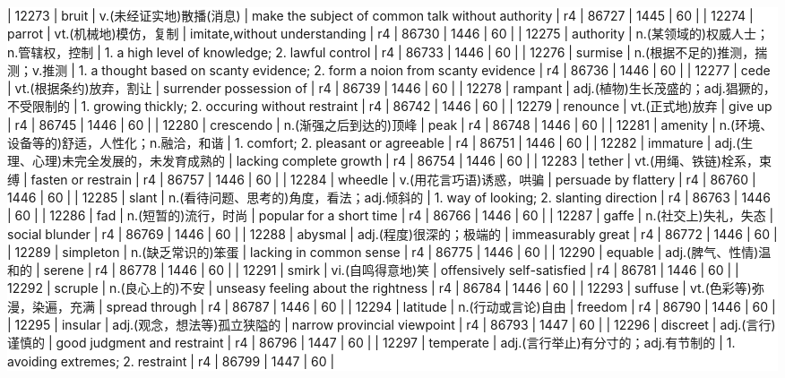 | 12273 | bruit            | v.(未经证实地)散播(消息)                                                           | make the subject of common talk without authority                                           | r4    |    86727 |  1445 |    60 |
| 12274 | parrot           | vt.(机械地)模仿，复制                                                              | imitate,without understanding                                                               | r4    |    86730 |  1446 |    60 |
| 12275 | authority        | n.(某领域的)权威人士；n.管辖权，控制                                               | 1. a high level of knowledge; 2. lawful control                                             | r4    |    86733 |  1446 |    60 |
| 12276 | surmise          | n.(根据不足的)推测，揣测；v.推测                                                   | 1. a thought based on scanty evidence; 2. form a noion from scanty evidence                 | r4    |    86736 |  1446 |    60 |
| 12277 | cede             | vt.(根据条约)放弃，割让                                                            | surrender possession of                                                                     | r4    |    86739 |  1446 |    60 |
| 12278 | rampant          | adj.(植物)生长茂盛的；adj.猖獗的，不受限制的                                       | 1. growing thickly; 2. occuring without restraint                                           | r4    |    86742 |  1446 |    60 |
| 12279 | renounce         | vt.(正式地)放弃                                                                    | give up                                                                                     | r4    |    86745 |  1446 |    60 |
| 12280 | crescendo        | n.(渐强之后到达的)顶峰                                                             | peak                                                                                        | r4    |    86748 |  1446 |    60 |
| 12281 | amenity          | n.(环境、设备等的)舒适，人性化；n.融洽，和谐                                       | 1. comfort; 2. pleasant or agreeable                                                        | r4    |    86751 |  1446 |    60 |
| 12282 | immature         | adj.(生理、心理)未完全发展的，未发育成熟的                                         | lacking complete growth                                                                     | r4    |    86754 |  1446 |    60 |
| 12283 | tether           | vt.(用绳、铁链)栓系，束缚                                                          | fasten or restrain                                                                          | r4    |    86757 |  1446 |    60 |
| 12284 | wheedle          | v.(用花言巧语)诱惑，哄骗                                                           | persuade by flattery                                                                        | r4    |    86760 |  1446 |    60 |
| 12285 | slant            | n.(看待问题、思考的)角度，看法；adj.倾斜的                                         | 1. way of looking; 2. slanting direction                                                    | r4    |    86763 |  1446 |    60 |
| 12286 | fad              | n.(短暂的)流行，时尚                                                               | popular for a short time                                                                    | r4    |    86766 |  1446 |    60 |
| 12287 | gaffe            | n.(社交上)失礼，失态                                                               | social blunder                                                                              | r4    |    86769 |  1446 |    60 |
| 12288 | abysmal          | adj.(程度)很深的；极端的                                                           | immeasurably great                                                                          | r4    |    86772 |  1446 |    60 |
| 12289 | simpleton        | n.(缺乏常识的)笨蛋                                                                 | lacking in common sense                                                                     | r4    |    86775 |  1446 |    60 |
| 12290 | equable          | adj.(脾气、性情)温和的                                                             | serene                                                                                      | r4    |    86778 |  1446 |    60 |
| 12291 | smirk            | vi.(自鸣得意地)笑                                                                  | offensively self-satisfied                                                                  | r4    |    86781 |  1446 |    60 |
| 12292 | scruple          | n.(良心上的)不安                                                                   | unseasy feeling about the rightness                                                         | r4    |    86784 |  1446 |    60 |
| 12293 | suffuse          | vt.(色彩等)弥漫，染遍，充满                                                        | spread through                                                                              | r4    |    86787 |  1446 |    60 |
| 12294 | latitude         | n.(行动或言论)自由                                                                 | freedom                                                                                     | r4    |    86790 |  1446 |    60 |
| 12295 | insular          | adj.(观念，想法等)孤立狭隘的                                                       | narrow provincial viewpoint                                                                 | r4    |    86793 |  1447 |    60 |
| 12296 | discreet         | adj.(言行)谨慎的                                                                   | good judgment and restraint                                                                 | r4    |    86796 |  1447 |    60 |
| 12297 | temperate        | adj.(言行举止)有分寸的；adj.有节制的                                               | 1. avoiding extremes; 2. restraint                                                          | r4    |    86799 |  1447 |    60 |